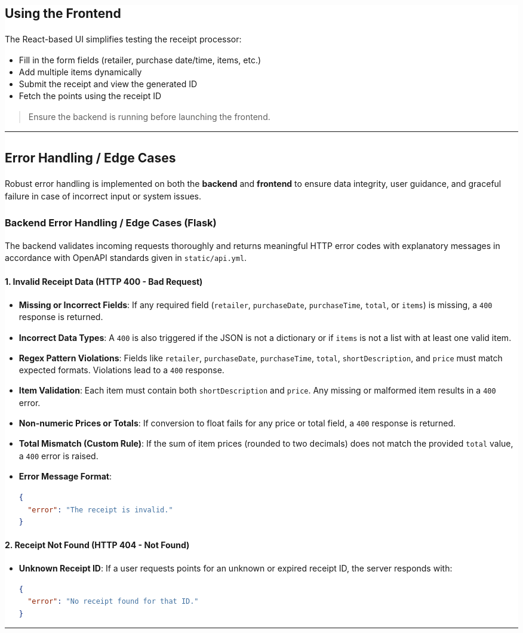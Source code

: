 ## Using the Frontend

The React-based UI simplifies testing the receipt processor:

* Fill in the form fields (retailer, purchase date/time, items, etc.)
* Add multiple items dynamically
* Submit the receipt and view the generated ID
* Fetch the points using the receipt ID

> Ensure the backend is running before launching the frontend.

---

## Error Handling / Edge Cases

Robust error handling is implemented on both the **backend** and **frontend** to ensure data integrity, user guidance, and graceful failure in case of incorrect input or system issues.

### Backend Error Handling / Edge Cases (Flask)

The backend validates incoming requests thoroughly and returns meaningful HTTP error codes with explanatory messages in accordance with OpenAPI standards given in `static/api.yml`.

#### 1. **Invalid Receipt Data (HTTP 400 - Bad Request)**

* **Missing or Incorrect Fields**: If any required field (`retailer`, `purchaseDate`, `purchaseTime`, `total`, or `items`) is missing, a `400` response is returned.
* **Incorrect Data Types**: A `400` is also triggered if the JSON is not a dictionary or if `items` is not a list with at least one valid item.
* **Regex Pattern Violations**: Fields like `retailer`, `purchaseDate`, `purchaseTime`, `total`, `shortDescription`, and `price` must match expected formats. Violations lead to a `400` response.
* **Item Validation**: Each item must contain both `shortDescription` and `price`. Any missing or malformed item results in a `400` error.
* **Non-numeric Prices or Totals**: If conversion to float fails for any price or total field, a `400` response is returned.
* **Total Mismatch (Custom Rule)**: If the sum of item prices (rounded to two decimals) does not match the provided `total` value, a `400` error is raised.
* **Error Message Format**:

  ```json
  {
    "error": "The receipt is invalid."
  }
  ```

#### 2. **Receipt Not Found (HTTP 404 - Not Found)**

* **Unknown Receipt ID**: If a user requests points for an unknown or expired receipt ID, the server responds with:

  ```json
  {
    "error": "No receipt found for that ID."
  }
  ```

---